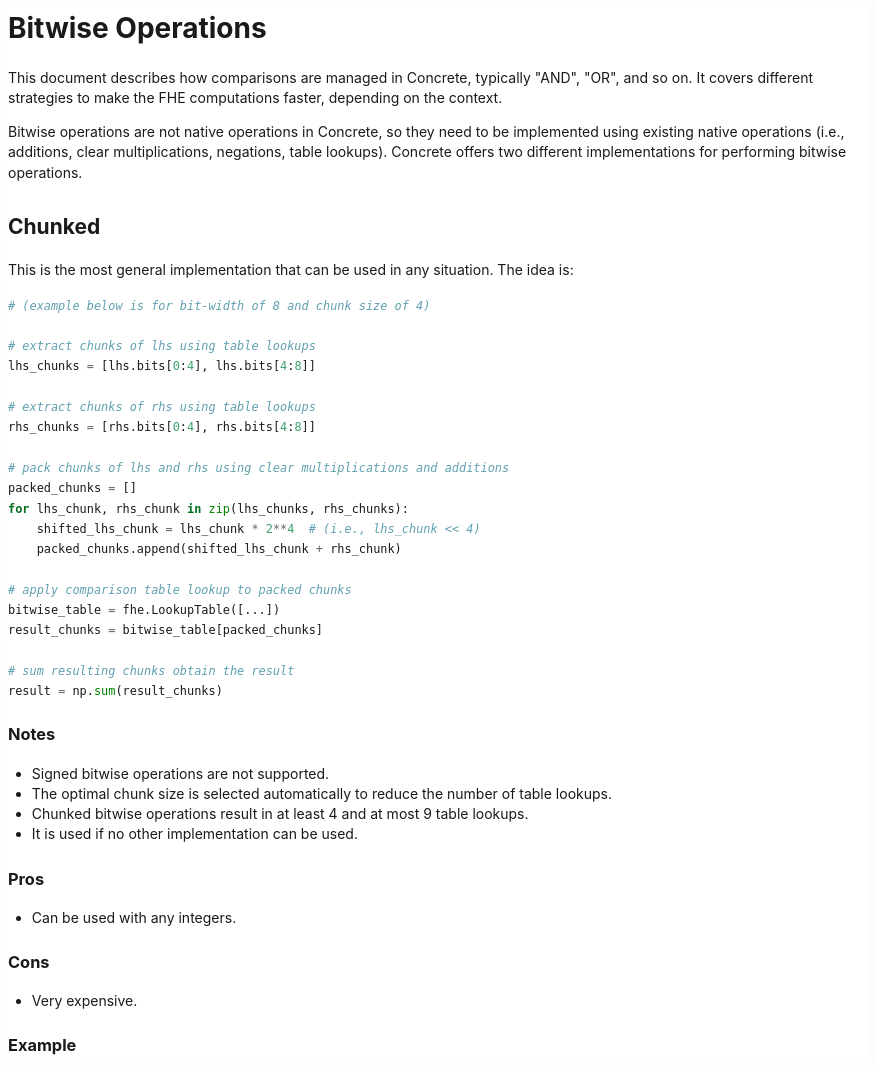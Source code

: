 # Bitwise Operations

This document describes how comparisons are managed in Concrete, typically "AND", "OR", and so on. It covers different strategies to make the FHE computations faster, depending on the context.

Bitwise operations are not native operations in Concrete, so they need to be implemented using existing native operations (i.e., additions, clear multiplications, negations, table lookups). Concrete offers two different implementations for performing bitwise operations.

## Chunked

This is the most general implementation that can be used in any situation. The idea is:

```python
# (example below is for bit-width of 8 and chunk size of 4)

# extract chunks of lhs using table lookups
lhs_chunks = [lhs.bits[0:4], lhs.bits[4:8]]

# extract chunks of rhs using table lookups
rhs_chunks = [rhs.bits[0:4], rhs.bits[4:8]]

# pack chunks of lhs and rhs using clear multiplications and additions 
packed_chunks = []
for lhs_chunk, rhs_chunk in zip(lhs_chunks, rhs_chunks):
    shifted_lhs_chunk = lhs_chunk * 2**4  # (i.e., lhs_chunk << 4)
    packed_chunks.append(shifted_lhs_chunk + rhs_chunk)

# apply comparison table lookup to packed chunks
bitwise_table = fhe.LookupTable([...])
result_chunks = bitwise_table[packed_chunks]

# sum resulting chunks obtain the result
result = np.sum(result_chunks)
```

### Notes

- Signed bitwise operations are not supported.
- The optimal chunk size is selected automatically to reduce the number of table lookups.
- Chunked bitwise operations result in at least 4 and at most 9 table lookups.
- It is used if no other implementation can be used.

### Pros

- Can be used with any integers.

### Cons

- Very expensive.

### Example
